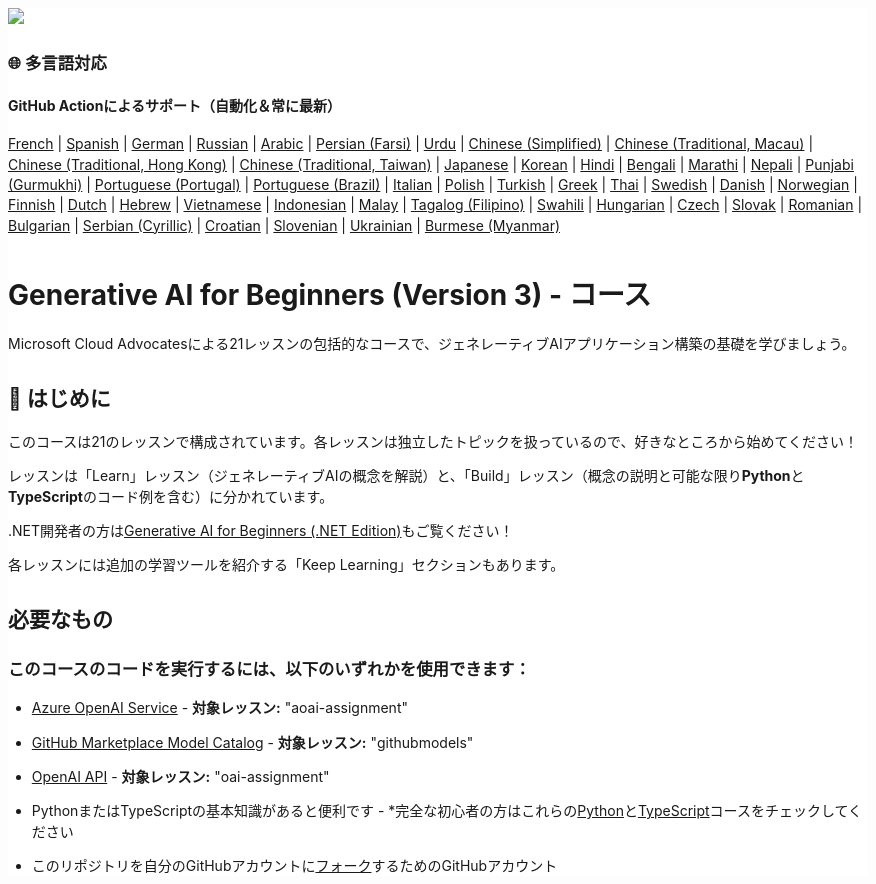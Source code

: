 [![](https://dcbadge.limes.pink/api/server/ByRwuEEgH4)](https://aka.ms/genai-discord?WT.mc_id=academic-105485-koreyst)

### 🌐 多言語対応

#### GitHub Actionによるサポート（自動化＆常に最新）

[French](../fr/README.md) | [Spanish](../es/README.md) | [German](../de/README.md) | [Russian](../ru/README.md) | [Arabic](../ar/README.md) | [Persian (Farsi)](../fa/README.md) | [Urdu](../ur/README.md) | [Chinese (Simplified)](../zh/README.md) | [Chinese (Traditional, Macau)](../mo/README.md) | [Chinese (Traditional, Hong Kong)](../hk/README.md) | [Chinese (Traditional, Taiwan)](../tw/README.md) | [Japanese](./README.md) | [Korean](../ko/README.md) | [Hindi](../hi/README.md) | [Bengali](../bn/README.md) | [Marathi](../mr/README.md) | [Nepali](../ne/README.md) | [Punjabi (Gurmukhi)](../pa/README.md) | [Portuguese (Portugal)](../pt/README.md) | [Portuguese (Brazil)](../br/README.md) | [Italian](../it/README.md) | [Polish](../pl/README.md) | [Turkish](../tr/README.md) | [Greek](../el/README.md) | [Thai](../th/README.md) | [Swedish](../sv/README.md) | [Danish](../da/README.md) | [Norwegian](../no/README.md) | [Finnish](../fi/README.md) | [Dutch](../nl/README.md) | [Hebrew](../he/README.md) | [Vietnamese](../vi/README.md) | [Indonesian](../id/README.md) | [Malay](../ms/README.md) | [Tagalog (Filipino)](../tl/README.md) | [Swahili](../sw/README.md) | [Hungarian](../hu/README.md) | [Czech](../cs/README.md) | [Slovak](../sk/README.md) | [Romanian](../ro/README.md) | [Bulgarian](../bg/README.md) | [Serbian (Cyrillic)](../sr/README.md) | [Croatian](../hr/README.md) | [Slovenian](../sl/README.md) | [Ukrainian](../uk/README.md) | [Burmese (Myanmar)](../my/README.md)

# Generative AI for Beginners (Version 3) - コース

Microsoft Cloud Advocatesによる21レッスンの包括的なコースで、ジェネレーティブAIアプリケーション構築の基礎を学びましょう。

## 🌱 はじめに

このコースは21のレッスンで構成されています。各レッスンは独立したトピックを扱っているので、好きなところから始めてください！

レッスンは「Learn」レッスン（ジェネレーティブAIの概念を解説）と、「Build」レッスン（概念の説明と可能な限り**Python**と**TypeScript**のコード例を含む）に分かれています。

.NET開発者の方は[Generative AI for Beginners (.NET Edition)](https://github.com/microsoft/Generative-AI-for-beginners-dotnet?WT.mc_id=academic-105485-koreyst)もご覧ください！

各レッスンには追加の学習ツールを紹介する「Keep Learning」セクションもあります。

## 必要なもの
### このコースのコードを実行するには、以下のいずれかを使用できます：
 - [Azure OpenAI Service](https://aka.ms/genai-beginners/azure-open-ai?WT.mc_id=academic-105485-koreyst) - **対象レッスン:** "aoai-assignment"
 - [GitHub Marketplace Model Catalog](https://aka.ms/genai-beginners/gh-models?WT.mc_id=academic-105485-koreyst) - **対象レッスン:** "githubmodels"
 - [OpenAI API](https://aka.ms/genai-beginners/open-ai?WT.mc_id=academic-105485-koreyst) - **対象レッスン:** "oai-assignment" 
   
- PythonまたはTypeScriptの基本知識があると便利です - \*完全な初心者の方はこれらの[Python](https://aka.ms/genai-beginners/python?WT.mc_id=academic-105485-koreyst)と[TypeScript](https://aka.ms/genai-beginners/typescript?WT.mc_id=academic-105485-koreyst)コースをチェックしてください
- このリポジトリを自分のGitHubアカウントに[フォーク](https://aka.ms/genai-beginners/github?WT.mc_id=academic-105485-koreyst)するためのGitHubアカウント
